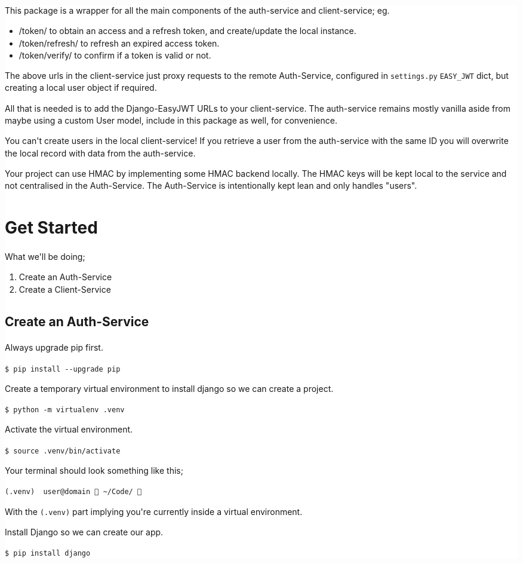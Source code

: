 This package is a wrapper for all the main components of the auth-service and client-service; eg.

* /token/ to obtain an access and a refresh token,
    and create/update the local instance.
* /token/refresh/ to refresh an expired access token.
* /token/verify/ to confirm if a token is valid or not.

The above urls in the client-service just proxy requests to the remote
Auth-Service, configured in `settings.py` `EASY_JWT` dict, but creating a
local user object if required.

All that is needed is to add the Django-EasyJWT URLs to your client-service. The
auth-service remains mostly vanilla aside from maybe using a custom User model,
include in this package as well, for convenience.

You can't create users in the local client-service!
If you retrieve a user from the auth-service with the same ID you will overwrite
the local record with data from the auth-service.

Your project can use HMAC by implementing some HMAC backend locally. The HMAC
keys will be kept local to the service and not centralised in the Auth-Service.
The Auth-Service is intentionally kept lean and only handles "users".


# Get Started

What we'll be doing;

1. Create an Auth-Service
2. Create a Client-Service



## Create an Auth-Service

Always upgrade pip first.
```
$ pip install --upgrade pip
```

Create a temporary virtual environment to install django so we can create a
project.
```
$ python -m virtualenv .venv
```

Activate the virtual environment.
```
$ source .venv/bin/activate
```

Your terminal should look something like this;

`(.venv)  user@domain  ~/Code/ `

With the `(.venv)` part implying you're currently inside a virtual environment.

Install Django so we can create our app.
```
$ pip install django
```

